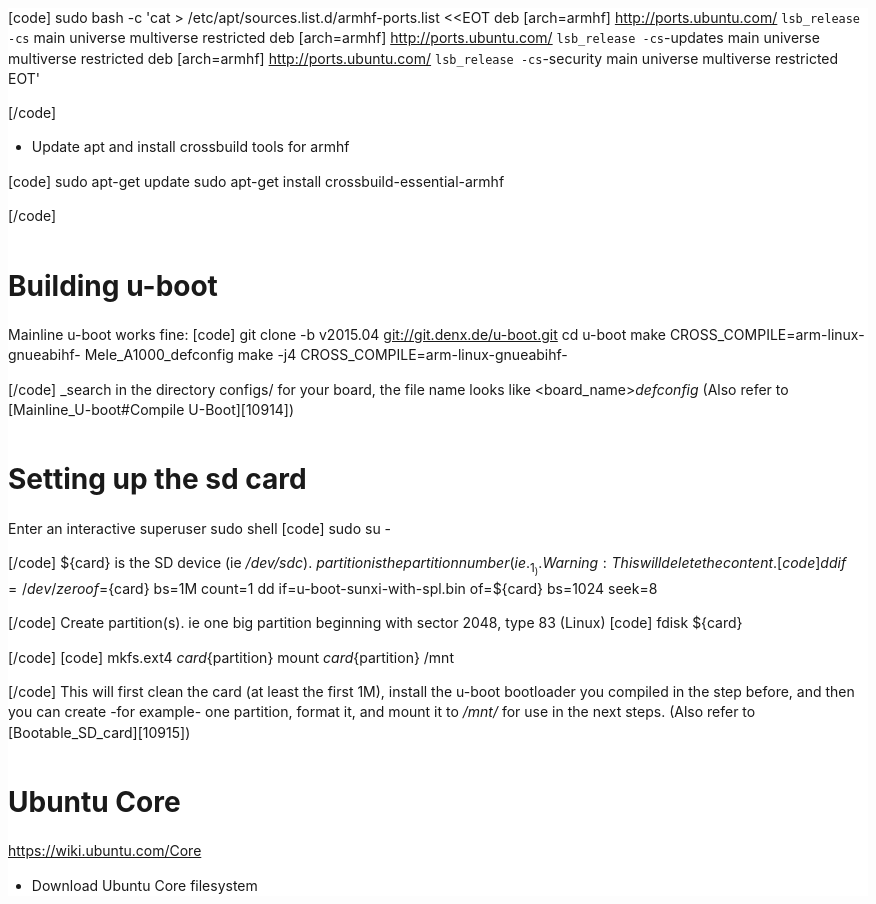 [code] 
    sudo bash -c 'cat > /etc/apt/sources.list.d/armhf-ports.list <<EOT
    deb [arch=armhf] http://ports.ubuntu.com/ `lsb_release -cs` main universe multiverse restricted
    deb [arch=armhf] http://ports.ubuntu.com/ `lsb_release -cs`-updates main universe multiverse restricted
    deb [arch=armhf] http://ports.ubuntu.com/ `lsb_release -cs`-security main universe multiverse restricted
    EOT'
    
[/code]
  * Update apt and install crossbuild tools for armhf

[code] 
    sudo apt-get update
    sudo apt-get install crossbuild-essential-armhf
    
[/code]
# Building u-boot
Mainline u-boot works fine: 
[code] 
     git clone -b v2015.04 <git://git.denx.de/u-boot.git>
     cd u-boot
     make CROSS_COMPILE=arm-linux-gnueabihf- Mele_A1000_defconfig
     make -j4 CROSS_COMPILE=arm-linux-gnueabihf-
    
[/code]
_search in the directory configs/ for your board, the file name looks like <board_name>_defconfig_
(Also refer to [Mainline_U-boot#Compile U-Boot][10914]) 
# Setting up the sd card
Enter an interactive superuser sudo shell 
[code] 
     sudo su -
    
[/code]
${card} is the SD device (ie _/dev/sdc_). ${partition} is the partition number (ie. _1_). Warning: This will delete the content. 
[code] 
     dd if=/dev/zero of=${card} bs=1M count=1
     dd if=u-boot-sunxi-with-spl.bin of=${card} bs=1024 seek=8
    
[/code]
Create partition(s). ie one big partition beginning with sector 2048, type 83 (Linux) 
[code] 
     fdisk ${card}
    
[/code]
[code] 
     mkfs.ext4 ${card}${partition}
     mount ${card}${partition} /mnt
    
[/code]
This will first clean the card (at least the first 1M), install the u-boot bootloader you compiled in the step before, and then you can create -for example- one partition, format it, and mount it to _/mnt/_ for use in the next steps. 
(Also refer to [Bootable_SD_card][10915]) 
# Ubuntu Core
<https://wiki.ubuntu.com/Core>
  * Download Ubuntu Core filesystem   
